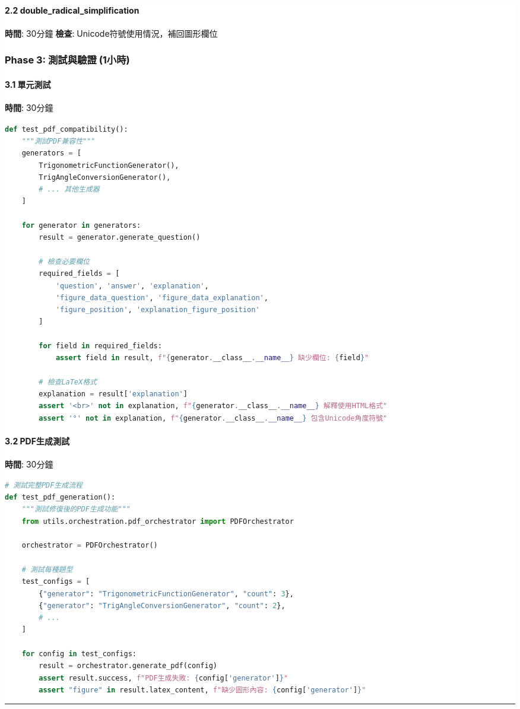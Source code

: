 #### **2.2 double_radical_simplification**  
**時間**: 30分鐘
**檢查**: Unicode符號使用情況，補回圖形欄位

### **Phase 3: 測試與驗證 (1小時)**

#### **3.1 單元測試**
**時間**: 30分鐘

```python
def test_pdf_compatibility():
    """測試PDF兼容性"""
    generators = [
        TrigonometricFunctionGenerator(),
        TrigAngleConversionGenerator(),
        # ... 其他生成器
    ]
    
    for generator in generators:
        result = generator.generate_question()
        
        # 檢查必要欄位
        required_fields = [
            'question', 'answer', 'explanation',
            'figure_data_question', 'figure_data_explanation',
            'figure_position', 'explanation_figure_position'
        ]
        
        for field in required_fields:
            assert field in result, f"{generator.__class__.__name__} 缺少欄位: {field}"
        
        # 檢查LaTeX格式
        explanation = result['explanation']
        assert '<br>' not in explanation, f"{generator.__class__.__name__} 解釋使用HTML格式"
        assert '°' not in explanation, f"{generator.__class__.__name__} 包含Unicode角度符號"
```

#### **3.2 PDF生成測試**
**時間**: 30分鐘

```python
# 測試完整PDF生成流程
def test_pdf_generation():
    """測試修復後的PDF生成功能"""
    from utils.orchestration.pdf_orchestrator import PDFOrchestrator
    
    orchestrator = PDFOrchestrator()
    
    # 測試每種題型
    test_configs = [
        {"generator": "TrigonometricFunctionGenerator", "count": 3},
        {"generator": "TrigAngleConversionGenerator", "count": 2},
        # ...
    ]
    
    for config in test_configs:
        result = orchestrator.generate_pdf(config)
        assert result.success, f"PDF生成失敗: {config['generator']}"
        assert "figure" in result.latex_content, f"缺少圖形內容: {config['generator']}"
```

---
